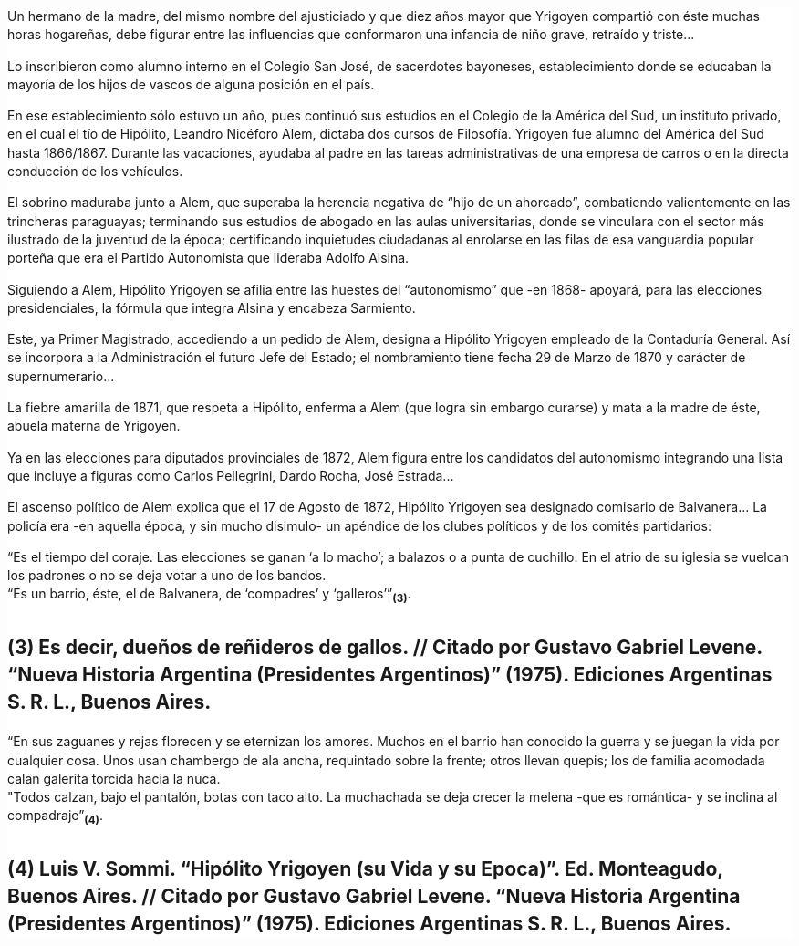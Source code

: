Un hermano de la madre, del mismo nombre del ajusticiado y que diez años mayor que Yrigoyen compartió con éste muchas horas hogareñas, debe figurar entre las influencias que conformaron una infancia de niño grave, retraído y triste...

Lo inscribieron como alumno interno en el Colegio San José, de sacerdotes bayoneses, establecimiento donde se educaban la mayoría de los hijos de vascos de alguna posición en el país.

En ese establecimiento sólo estuvo un año, pues continuó sus estudios en el Colegio de la América del Sud, un instituto privado, en el cual el tío de Hipólito, Leandro Nicéforo Alem, dictaba dos cursos de Filosofía. Yrigoyen fue alumno del América del Sud hasta 1866/1867. Durante las vacaciones, ayudaba al padre en las tareas administrativas de una empresa de carros o en la directa conducción de los vehículos.

El sobrino maduraba junto a Alem, que superaba la herencia negativa de “hijo de un ahorcado”, combatiendo valientemente en las trincheras paraguayas; terminando sus estudios de abogado en las aulas universitarias, donde se vinculara con el sector más ilustrado de la juventud de la época; certificando inquietudes ciudadanas al enrolarse en las filas de esa vanguardia popular porteña que era el Partido Autonomista que lideraba Adolfo Alsina.

Siguiendo a Alem, Hipólito Yrigoyen se afilia entre las huestes del “autonomismo” que -en 1868- apoyará, para las elecciones presidenciales, la fórmula que integra Alsina y encabeza Sarmiento.

Este, ya Primer Magistrado, accediendo a un pedido de Alem, designa a Hipólito Yrigoyen empleado de la Contaduría General. Así se incorpora a la Administración el futuro Jefe del Estado; el nombramiento tiene fecha 29 de Marzo de 1870 y carácter de supernumerario...

La fiebre amarilla de 1871, que respeta a Hipólito, enferma a Alem (que logra sin embargo curarse) y mata a la madre de éste, abuela materna de Yrigoyen.

Ya en las elecciones para diputados provinciales de 1872, Alem figura entre los candidatos del autonomismo integrando una lista que incluye a figuras como Carlos Pellegrini, Dardo Rocha, José Estrada...

El ascenso político de Alem explica que el 17 de Agosto de 1872, Hipólito Yrigoyen sea designado comisario de Balvanera... La policía era -en aquella época, y sin mucho disimulo- un apéndice de los clubes políticos y de los comités partidarios:

“Es el tiempo del coraje. Las elecciones se ganan ‘a lo macho’; a balazos o a punta de cuchillo. En el atrio de su iglesia se vuelcan los padrones o no se deja votar a uno de los bandos.  
“Es un barrio, éste, el de Balvanera, de ‘compadres’ y ‘galleros’”<sub><strong>(3)</strong></sub>.

## **(3)** Es decir, dueños de reñideros de gallos. // Citado por Gustavo Gabriel Levene. “Nueva Historia Argentina (Presidentes Argentinos)” (1975). Ediciones Argentinas S. R. L., Buenos Aires.

“En sus zaguanes y rejas florecen y se eternizan los amores. Muchos en el barrio han conocido la guerra y se juegan la vida por cualquier cosa. Unos usan chambergo de ala ancha, requintado sobre la frente; otros llevan quepis; los de familia acomodada calan galerita torcida hacia la nuca.  
"Todos calzan, bajo el pantalón, botas con taco alto. La muchachada se deja crecer la melena -que es romántica- y se inclina al compadraje”<sub><strong>(4)</strong></sub>.

## **(4)** Luis V. Sommi. “Hipólito Yrigoyen (su Vida y su Epoca)”. Ed. Monteagudo, Buenos Aires. // Citado por Gustavo Gabriel Levene. “Nueva Historia Argentina (Presidentes Argentinos)” (1975). Ediciones Argentinas S. R. L., Buenos Aires.
